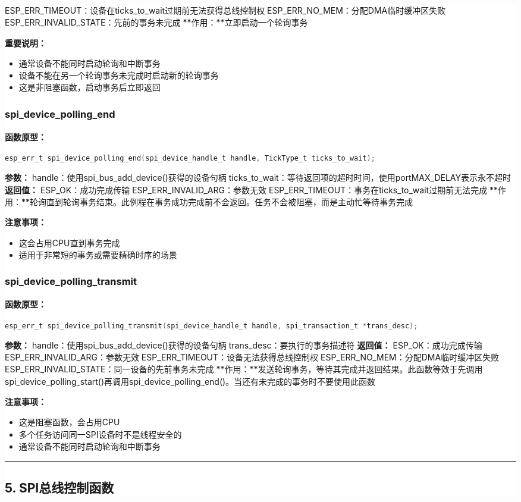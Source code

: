 ESP_ERR_TIMEOUT：设备在ticks_to_wait过期前无法获得总线控制权
ESP_ERR_NO_MEM：分配DMA临时缓冲区失败
ESP_ERR_INVALID_STATE：先前的事务未完成
**作用：**立即启动一个轮询事务

**重要说明：**
- 通常设备不能同时启动轮询和中断事务
- 设备不能在另一个轮询事务未完成时启动新的轮询事务
- 这是非阻塞函数，启动事务后立即返回

### spi_device_polling_end
**函数原型：**
```c
esp_err_t spi_device_polling_end(spi_device_handle_t handle, TickType_t ticks_to_wait);
```
**参数：**
handle：使用spi_bus_add_device()获得的设备句柄
ticks_to_wait：等待返回项的超时时间，使用portMAX_DELAY表示永不超时
**返回值：**
ESP_OK：成功完成传输
ESP_ERR_INVALID_ARG：参数无效
ESP_ERR_TIMEOUT：事务在ticks_to_wait过期前无法完成
**作用：**轮询直到轮询事务结束。此例程在事务成功完成前不会返回。任务不会被阻塞，而是主动忙等待事务完成

**注意事项：**
- 这会占用CPU直到事务完成
- 适用于非常短的事务或需要精确时序的场景

### spi_device_polling_transmit
**函数原型：**
```c
esp_err_t spi_device_polling_transmit(spi_device_handle_t handle, spi_transaction_t *trans_desc);
```
**参数：**
handle：使用spi_bus_add_device()获得的设备句柄
trans_desc：要执行的事务描述符
**返回值：**
ESP_OK：成功完成传输
ESP_ERR_INVALID_ARG：参数无效
ESP_ERR_TIMEOUT：设备无法获得总线控制权
ESP_ERR_NO_MEM：分配DMA临时缓冲区失败
ESP_ERR_INVALID_STATE：同一设备的先前事务未完成
**作用：**发送轮询事务，等待其完成并返回结果。此函数等效于先调用spi_device_polling_start()再调用spi_device_polling_end()。当还有未完成的事务时不要使用此函数

**注意事项：**
- 这是阻塞函数，会占用CPU
- 多个任务访问同一SPI设备时不是线程安全的
- 通常设备不能同时启动轮询和中断事务

---

## 5. SPI总线控制函数
